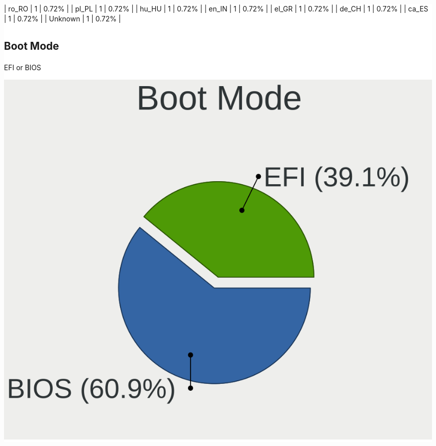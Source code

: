 | ro_RO   | 1         | 0.72%   |
| pl_PL   | 1         | 0.72%   |
| hu_HU   | 1         | 0.72%   |
| en_IN   | 1         | 0.72%   |
| el_GR   | 1         | 0.72%   |
| de_CH   | 1         | 0.72%   |
| ca_ES   | 1         | 0.72%   |
| Unknown | 1         | 0.72%   |

Boot Mode
---------

EFI or BIOS

![Boot Mode](./All/images/pie_chart/os_boot_mode.svg)

